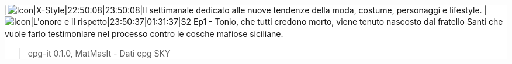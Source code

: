 |![Icon](https://guidatv.sky.it/uuid/2ab872c3-e945-478d-b122-7fb0784191e4/cover?md5ChecksumParam=acf61d5c01db71ab96dca184f34f2bbb)|X-Style|22:50:08|23:50:08|Il settimanale dedicato alle nuove tendenze della moda, costume, personaggi e lifestyle.
|![Icon](https://guidatv.sky.it/uuid/ce4a6ede-5b69-47e2-8d01-1607d1f1abc3/cover?md5ChecksumParam=9f8304005e34946aeab3ba6cc7286d79)|L&#039;onore e il rispetto|23:50:37|01:31:37|S2 Ep1 - Tonio, che tutti credono morto, viene tenuto nascosto dal fratello Santi che vuole farlo testimoniare nel processo contro le cosche mafiose siciliane.



 > epg-it 0.1.0, MatMasIt - Dati epg SKY